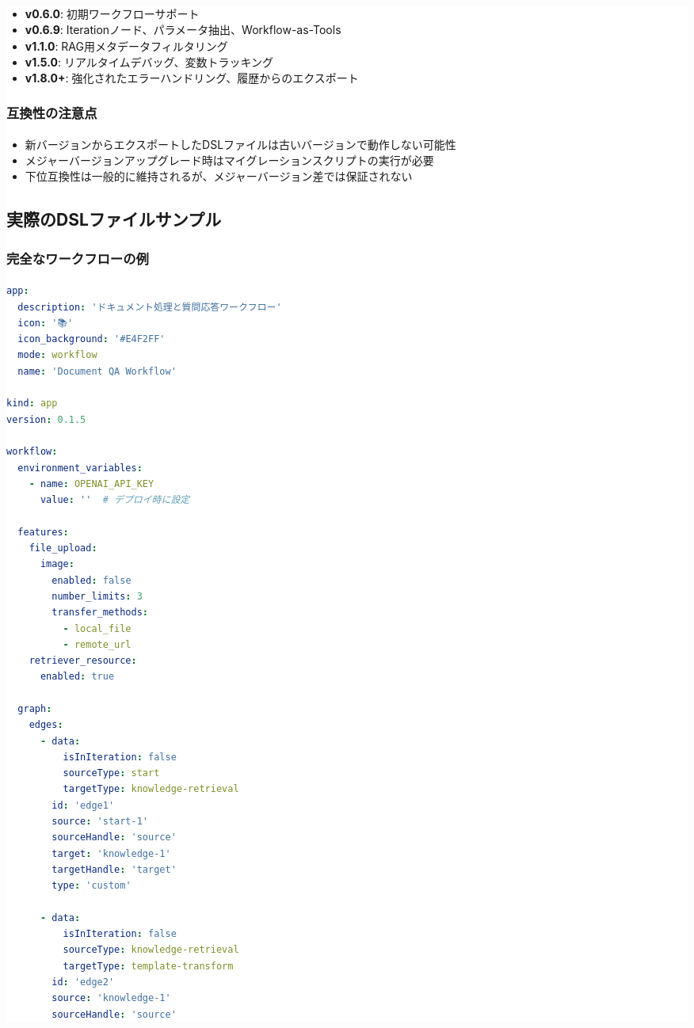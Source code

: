 - **v0.6.0**: 初期ワークフローサポート
- **v0.6.9**: Iterationノード、パラメータ抽出、Workflow-as-Tools
- **v1.1.0**: RAG用メタデータフィルタリング
- **v1.5.0**: リアルタイムデバッグ、変数トラッキング
- **v1.8.0+**: 強化されたエラーハンドリング、履歴からのエクスポート

### 互換性の注意点

- 新バージョンからエクスポートしたDSLファイルは古いバージョンで動作しない可能性
- メジャーバージョンアップグレード時はマイグレーションスクリプトの実行が必要
- 下位互換性は一般的に維持されるが、メジャーバージョン差では保証されない

## 実際のDSLファイルサンプル

### 完全なワークフローの例

```yaml
app:
  description: 'ドキュメント処理と質問応答ワークフロー'
  icon: '📚'
  icon_background: '#E4F2FF'
  mode: workflow
  name: 'Document QA Workflow'

kind: app
version: 0.1.5

workflow:
  environment_variables:
    - name: OPENAI_API_KEY
      value: ''  # デプロイ時に設定
  
  features:
    file_upload:
      image:
        enabled: false
        number_limits: 3
        transfer_methods:
          - local_file
          - remote_url
    retriever_resource:
      enabled: true
  
  graph:
    edges:
      - data:
          isInIteration: false
          sourceType: start
          targetType: knowledge-retrieval
        id: 'edge1'
        source: 'start-1'
        sourceHandle: 'source'
        target: 'knowledge-1'
        targetHandle: 'target'
        type: 'custom'
      
      - data:
          isInIteration: false
          sourceType: knowledge-retrieval
          targetType: template-transform
        id: 'edge2'
        source: 'knowledge-1'
        sourceHandle: 'source'
```